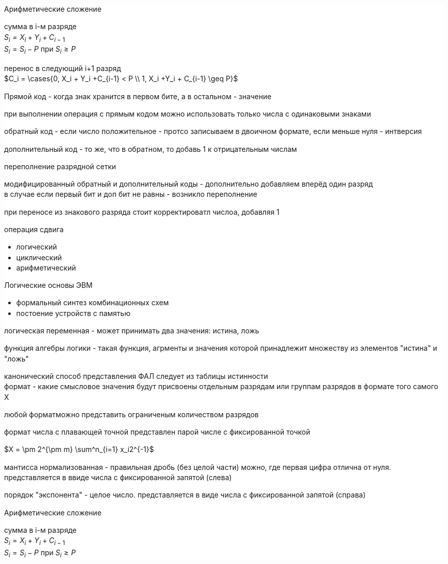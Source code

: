 
Арифметические сложение  

сумма в i-м разряде  
$S_i = X_i + Y_i + C_{i-1}$  
$S_i = S_i-P$ при $S_i \geq P$  

перенос в следующий i+1 разряд  
$C_i = \cases{0, X_i + Y_i +C_{i-1} < P \\ 1, X_i +Y_i + C_{i-1} \geq P}$  

Прямой код - когда знак хранится в первом бите, а в остальном - значение  

при выполнении операция с прямым кодом можно использовать только числа с одинаковыми знаками  

обратный код - если число положительное - протсо записываем в двоичном формате, если меньше нуля - интверсия  

дополнительный код - то же, что в обратном, то добавь 1 к отрицательным числам  

переполнение разрядной сетки  

модифицированный обратный и дополнительный коды - дополнительно добавляем вперёд один разряд  
в случае если первый бит и доп бит не равны - возникло переполнение  

при переносе из знакового разряда стоит корректироватл числоа, добавляя 1  

операция сдвига  
- логический  
- циклический  
- арифметический  


Логические основы ЭВМ  
- формальный синтез комбинационных схем  
- постоение устройств с памятью  


логическая переменная - может принимать два значения: истина, ложь  

функция алгебры логики - такая функция, агрменты и значения которой принадлежит множеству из элементов "истина" и "ложь"  
   
 канонический способ представления ФАЛ следует из таблицы истинности  
 формат - какие смысловое значения будут присвоены отдельным разрядам или группам разрядов в формате того самого X  

любой форматможно представить ограниченым количеством разрядов  

формат числа с плавающей точной представлен парой числе с фиксированной точкой  

$X = \pm 2^{\pm m} \sum^n_{i=1} x_i2^{-1}$  

мантисса нормализованная - правильная дробь (без целой части) можно, где первая цифра отлична от нуля.  
представляется в ввиде числа с фиксированной запятой (слева)  

порядок "экспонента" - целое число. представляется в виде числа с фиксированной запятой (справа)  


Арифметические сложение  

сумма в i-м разряде  
$S_i = X_i + Y_i + C_{i-1}$  
$S_i = S_i-P$ при $S_i \geq P$  
